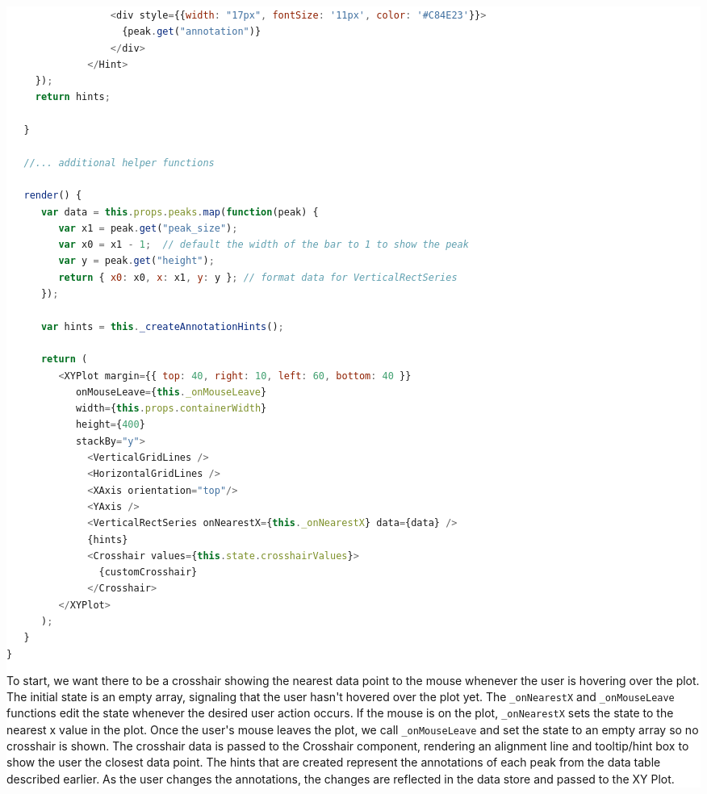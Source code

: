 ```javascript
                  <div style={{width: "17px", fontSize: '11px', color: '#C84E23'}}>
                    {peak.get("annotation")}
                  </div>
              </Hint>
     });
     return hints;

   }

   //... additional helper functions

   render() {
      var data = this.props.peaks.map(function(peak) {
         var x1 = peak.get("peak_size");
         var x0 = x1 - 1;  // default the width of the bar to 1 to show the peak
         var y = peak.get("height");
         return { x0: x0, x: x1, y: y }; // format data for VerticalRectSeries
      });

      var hints = this._createAnnotationHints();

      return (
         <XYPlot margin={{ top: 40, right: 10, left: 60, bottom: 40 }}
            onMouseLeave={this._onMouseLeave}
            width={this.props.containerWidth}
            height={400}
            stackBy="y">
              <VerticalGridLines />
              <HorizontalGridLines />
              <XAxis orientation="top"/>
              <YAxis />
              <VerticalRectSeries onNearestX={this._onNearestX} data={data} />
              {hints}
              <Crosshair values={this.state.crosshairValues}>
                {customCrosshair}
              </Crosshair>
         </XYPlot>
      );
   }
}

```

To start, we want there to be a crosshair showing the nearest data point to the mouse whenever the user is hovering over the plot. The initial state is an empty array, signaling that the user hasn't hovered over the plot yet. The ```_onNearestX``` and ```_onMouseLeave``` functions edit the state whenever the desired user action occurs. If the mouse is on the plot, ```_onNearestX``` sets the state to the nearest x value in the plot. Once the user's mouse leaves the plot, we call ```_onMouseLeave``` and set the state to an empty array so no crosshair is shown. The crosshair data is passed to the Crosshair component, rendering an alignment line and tooltip/hint box to show the user the closest data point. The hints that are created represent the annotations of each peak from the data table described earlier. As the user changes the annotations, the changes are reflected in the data store and passed to the XY Plot.
